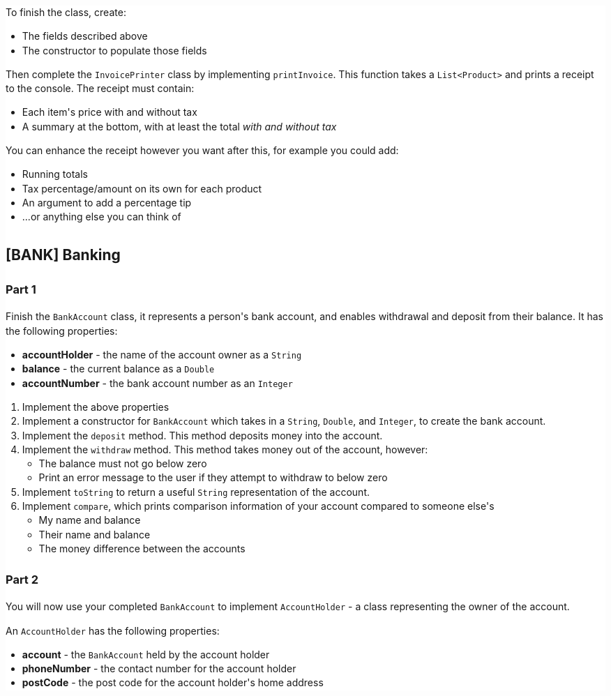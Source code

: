 To finish the class, create:
* The fields described above
* The constructor to populate those fields

Then complete the `InvoicePrinter` class by implementing `printInvoice`.
This function takes a `List<Product>` and prints a receipt to the console. The receipt must contain:
* Each item's price with and without tax
* A summary at the bottom, with at least the total *with and without tax*

You can enhance the receipt however you want after this, for example you could add:
* Running totals
* Tax percentage/amount on its own for each product
* An argument to add a percentage tip
* ...or anything else you can think of


## \[BANK] Banking
### Part 1

Finish the `BankAccount` class, it represents a person's bank account, and enables withdrawal and deposit from their balance.
It has the following properties:
* **accountHolder** - the name of the account owner as a `String`
* **balance** - the current balance as a `Double`
* **accountNumber** - the bank account number as an `Integer`

1. Implement the above properties
2. Implement a constructor for `BankAccount` which takes in a `String`, `Double`, and `Integer`, to create the bank account.
3. Implement the `deposit` method.
This method deposits money into the account.
4. Implement the `withdraw` method.
This method takes money out of the account, however:
   * The balance must not go below zero
   * Print an error message to the user if they attempt to withdraw to below zero
5. Implement `toString` to return a useful `String` representation of the account.
6. Implement `compare`, which prints comparison information of your account compared to someone else's
   * My name and balance
   * Their name and balance
   * The money difference between the accounts

### Part 2

You will now use your completed `BankAccount` to implement `AccountHolder` - a class representing the owner of the account.

An `AccountHolder` has the following properties:
* **account** - the `BankAccount` held by the account holder
* **phoneNumber** - the contact number for the account holder
* **postCode** - the post code for the account holder's home address
